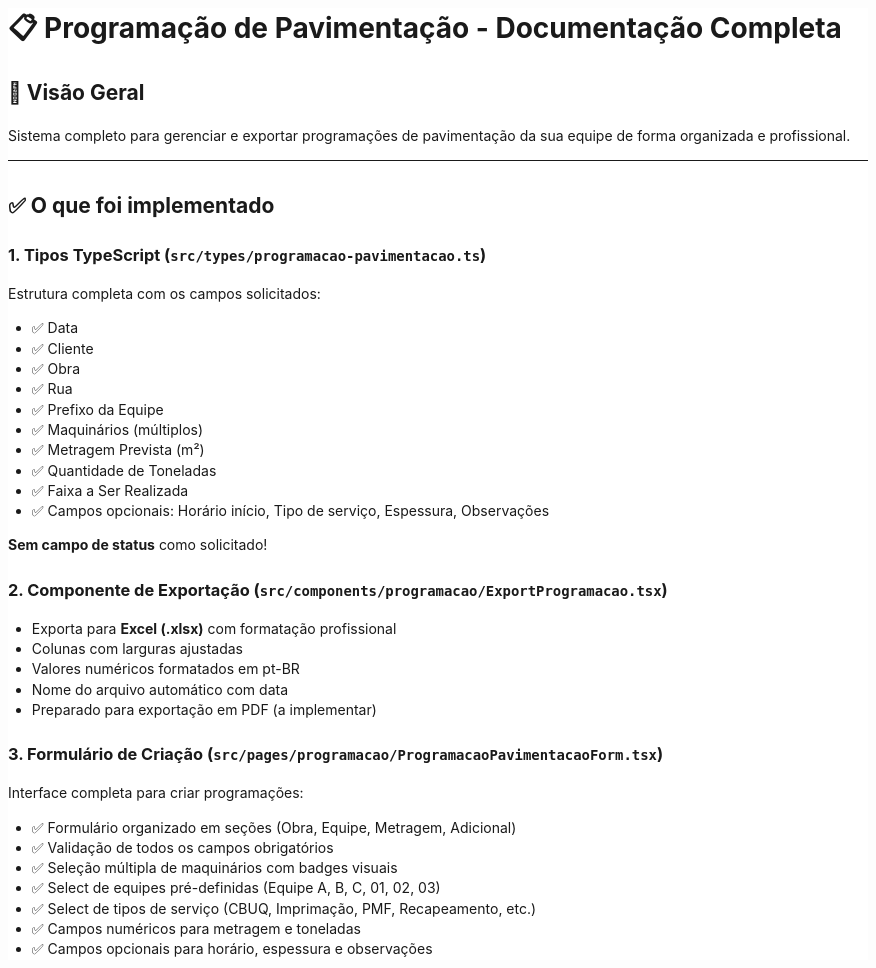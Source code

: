 # 📋 Programação de Pavimentação - Documentação Completa

## 📌 Visão Geral

Sistema completo para gerenciar e exportar programações de pavimentação da sua equipe de forma organizada e profissional.

---

## ✅ O que foi implementado

### 1. **Tipos TypeScript** (`src/types/programacao-pavimentacao.ts`)

Estrutura completa com os campos solicitados:

- ✅ Data
- ✅ Cliente
- ✅ Obra
- ✅ Rua
- ✅ Prefixo da Equipe
- ✅ Maquinários (múltiplos)
- ✅ Metragem Prevista (m²)
- ✅ Quantidade de Toneladas
- ✅ Faixa a Ser Realizada
- ✅ Campos opcionais: Horário início, Tipo de serviço, Espessura, Observações

**Sem campo de status** como solicitado!

### 2. **Componente de Exportação** (`src/components/programacao/ExportProgramacao.tsx`)

- Exporta para **Excel (.xlsx)** com formatação profissional
- Colunas com larguras ajustadas
- Valores numéricos formatados em pt-BR
- Nome do arquivo automático com data
- Preparado para exportação em PDF (a implementar)

### 3. **Formulário de Criação** (`src/pages/programacao/ProgramacaoPavimentacaoForm.tsx`)

Interface completa para criar programações:

- ✅ Formulário organizado em seções (Obra, Equipe, Metragem, Adicional)
- ✅ Validação de todos os campos obrigatórios
- ✅ Seleção múltipla de maquinários com badges visuais
- ✅ Select de equipes pré-definidas (Equipe A, B, C, 01, 02, 03)
- ✅ Select de tipos de serviço (CBUQ, Imprimação, PMF, Recapeamento, etc.)
- ✅ Campos numéricos para metragem e toneladas
- ✅ Campos opcionais para horário, espessura e observações
